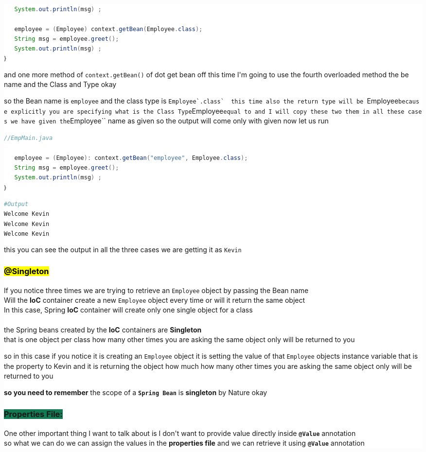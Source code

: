  ```java
    System.out.println(msg) ;

    employee = (Employee) context.getBean(Employee.class);
    String msg = employee.greet();
    System.out.println(msg) ;
｝
``` 
 and one more method of `context.getBean()` of dot get bean off this time I'm going to use the 
 fourth overloaded method the be name and the Class and Type okay 
 
 so the Bean name is `employee` and the class type is ``Employee`.class` 
 this time also the return type will be ``Employee`` because explicitly you are specifying what is the Class Type
 ``Employee`` equal to and I will copy these two them in all these cases we have given the ``Employee`` name as given so the output will come only with given now let us run

 ```java
//EmpMain.java

    employee = (Employee): context.getBean("employee", Employee.class);
    String msg = employee.greet();
    System.out.println(msg) ;
｝
``` 

 ```sh
 #Output
 Welcome Kevin
 Welcome Kevin
 Welcome Kevin
 ```
 this you can see the output in all the three cases we are getting it as `Kevin` 
<br> 
### <Mark>@Singleton</Mark> 
 If you notice three times we are trying to retrieve an `Employee` object by passing the Bean name <br>
 Will the <b>IoC</b> container create a new `Employee` object every time or will it return the same object <br>
 In this case, Spring <b>IoC</b> container will create only one single object for a class <br>
<br>
 the Spring beans created by the <b>IoC</b> containers are **Singleton** <br>
 that is one object per class how many other times you are asking the same object only will be returned to you 
 
 so in this case if you notice it is creating an `Employee` object 
 it is setting the value of that `Employee` objects instance variable that is the property to Kevin and 
 it is returning the object how much how many other times you are asking the same
 object only will be returned to you <br>

 **so you need to remember** the scope of a <b>`Spring Bean`</b> is **singleton** by Nature okay<br>

### <span style="background-color: #137a55"> Properties File: </span>
 One other important thing I want to talk about is I don't want to provide value directly inside <b>`@Value`</b> annotation <br>
 so what we can do we can assign the values in the **properties file** and we can retrieve it using <b>`@Value`</b> annotation <br>
 